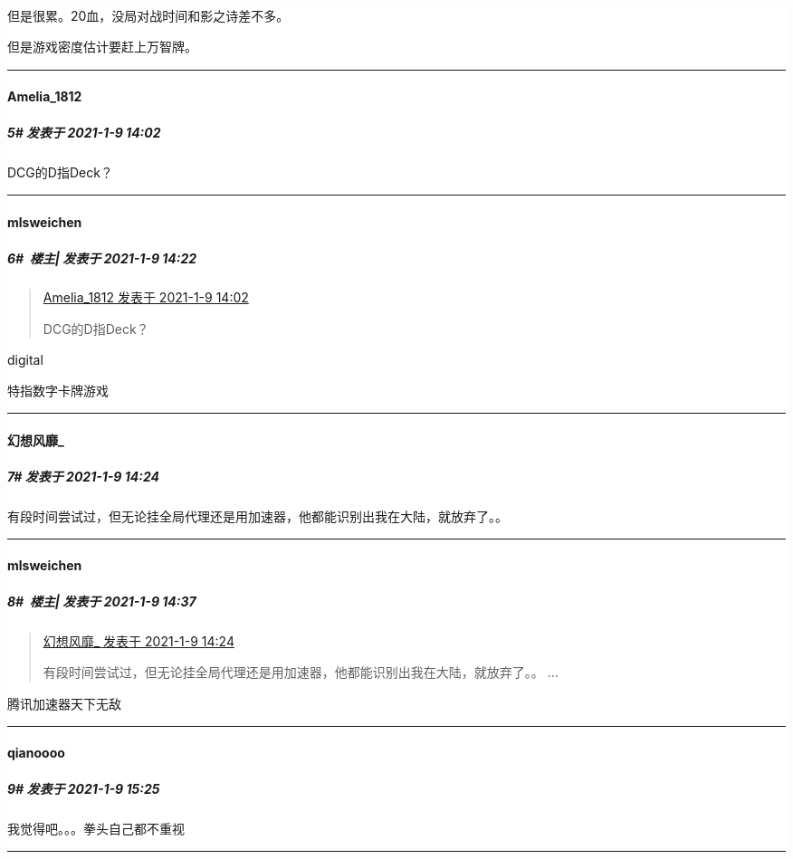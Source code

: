 但是很累。20血，没局对战时间和影之诗差不多。

但是游戏密度估计要赶上万智牌。


-----

####  Amelia_1812  
##### 5#       发表于 2021-1-9 14:02


DCG的D指Deck？


-----

####  mlsweichen  
##### 6#         楼主| 发表于 2021-1-9 14:22


<blockquote><a href="httphttps://bbs.saraba1st.com/2b/forum.php?mod=redirect&amp;goto=findpost&amp;pid=49983886&amp;ptid=1981965" target="_blank">Amelia_1812 发表于 2021-1-9 14:02</a>

DCG的D指Deck？</blockquote>
digital

特指数字卡牌游戏


-----

####  幻想风靡_  
##### 7#       发表于 2021-1-9 14:24


有段时间尝试过，但无论挂全局代理还是用加速器，他都能识别出我在大陆，就放弃了。。


-----

####  mlsweichen  
##### 8#         楼主| 发表于 2021-1-9 14:37


<blockquote><a href="httphttps://bbs.saraba1st.com/2b/forum.php?mod=redirect&amp;goto=findpost&amp;pid=49984068&amp;ptid=1981965" target="_blank">幻想风靡_ 发表于 2021-1-9 14:24</a>

有段时间尝试过，但无论挂全局代理还是用加速器，他都能识别出我在大陆，就放弃了。。 ...</blockquote>
腾讯加速器天下无敌


-----

####  qianoooo  
##### 9#       发表于 2021-1-9 15:25


我觉得吧。。。拳头自己都不重视


-----
